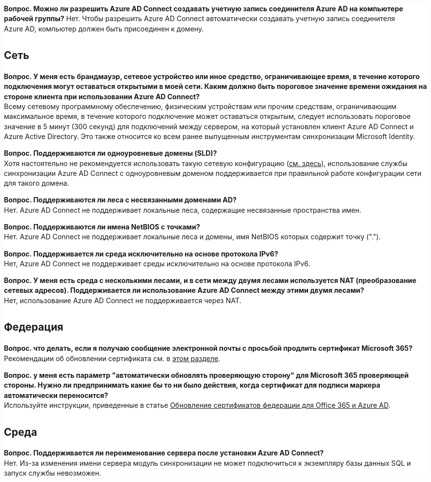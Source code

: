 **Вопрос. Можно ли разрешить Azure AD Connect создавать учетную запись соединителя Azure AD на компьютере рабочей группы?**
Нет.  Чтобы разрешить Azure AD Connect автоматически создавать учетную запись соединителя Azure AD, компьютер должен быть присоединен к домену.  

## <a name="network"></a>Сеть
**Вопрос. У меня есть брандмауэр, сетевое устройство или иное средство, ограничивающее время, в течение которого подключения могут оставаться открытыми в моей сети. Каким должно быть пороговое значение времени ожидания на стороне клиента при использовании Azure AD Connect?**  
Всему сетевому программному обеспечению, физическим устройствам или прочим средствам, ограничивающим максимальное время, в течение которого подключение может оставаться открытым, следует использовать пороговое значение в 5 минут (300 секунд) для подключений между сервером, на который установлен клиент Azure AD Connect и Azure Active Directory. Это также относится ко всем ранее выпущенным инструментам синхронизации Microsoft Identity.

**Вопрос. Поддерживаются ли одноуровневые домены (SLD)?**  
Хотя настоятельно не рекомендуется использовать такую сетевую конфигурацию ([см. здесь](https://support.microsoft.com/help/2269810/microsoft-support-for-single-label-domains)), использование службы синхронизации Azure AD Connect с одноуровневым доменом поддерживается при правильной работе конфигурации сети для такого домена.

**Вопрос. Поддерживаются ли леса с несвязанными доменами AD?**  
Нет. Azure AD Connect не поддерживает локальные леса, содержащие несвязанные пространства имен.

**Вопрос. Поддерживаются ли имена NetBIOS с точками?**  
Нет. Azure AD Connect не поддерживает локальные леса и домены, имя NetBIOS которых содержит точку (".").

**Вопрос. Поддерживается ли среда исключительно на основе протокола IPv6?**  
Нет, Azure AD Connect не поддерживает среды исключительно на основе протокола IPv6.

**Вопрос. У меня есть среда с несколькими лесами, и в сети между двумя лесами используется NAT (преобразование сетевых адресов). Поддерживается ли использование Azure AD Connect между этими двумя лесами?**</br>
Нет, использование Azure AD Connect не поддерживается через NAT. 

## <a name="federation"></a>Федерация
**Вопрос. что делать, если я получаю сообщение электронной почты с просьбой продлить сертификат Microsoft 365?**  
Рекомендации об обновлении сертификата см. в [этом разделе](how-to-connect-fed-o365-certs.md).

**Вопрос. у меня есть параметр "автоматически обновлять проверяющую сторону" для Microsoft 365 проверяющей стороны. Нужно ли предпринимать какие бы то ни было действия, когда сертификат для подписи маркера автоматически переносится?**  
Используйте инструкции, приведенные в статье [Обновление сертификатов федерации для Office 365 и Azure AD](how-to-connect-fed-o365-certs.md).

## <a name="environment"></a>Среда
**Вопрос. Поддерживается ли переименование сервера после установки Azure AD Connect?**  
Нет. Из-за изменения имени сервера модуль синхронизации не может подключиться к экземпляру базы данных SQL и запуск службы невозможен.
